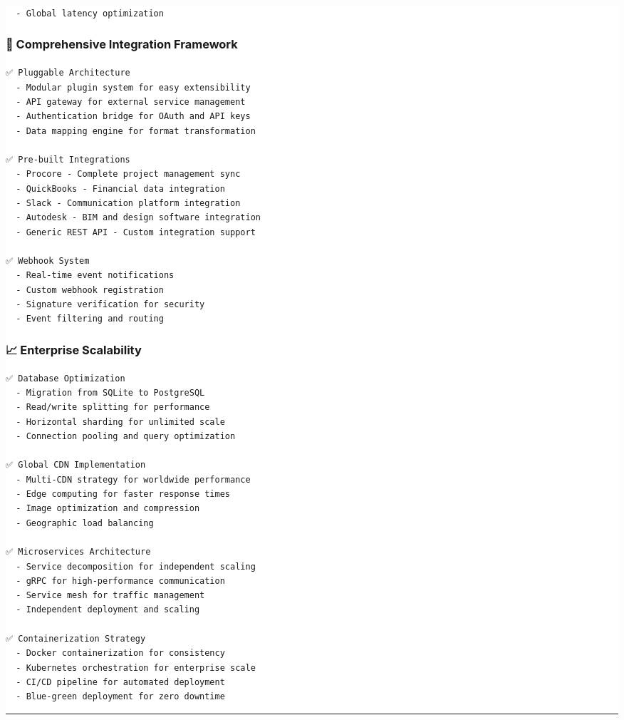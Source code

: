```
  - Global latency optimization
```

### **🔗 Comprehensive Integration Framework**
```
✅ Pluggable Architecture
  - Modular plugin system for easy extensibility
  - API gateway for external service management
  - Authentication bridge for OAuth and API keys
  - Data mapping engine for format transformation

✅ Pre-built Integrations
  - Procore - Complete project management sync
  - QuickBooks - Financial data integration
  - Slack - Communication platform integration
  - Autodesk - BIM and design software integration
  - Generic REST API - Custom integration support

✅ Webhook System
  - Real-time event notifications
  - Custom webhook registration
  - Signature verification for security
  - Event filtering and routing
```

### **📈 Enterprise Scalability**
```
✅ Database Optimization
  - Migration from SQLite to PostgreSQL
  - Read/write splitting for performance
  - Horizontal sharding for unlimited scale
  - Connection pooling and query optimization

✅ Global CDN Implementation
  - Multi-CDN strategy for worldwide performance
  - Edge computing for faster response times
  - Image optimization and compression
  - Geographic load balancing

✅ Microservices Architecture
  - Service decomposition for independent scaling
  - gRPC for high-performance communication
  - Service mesh for traffic management
  - Independent deployment and scaling

✅ Containerization Strategy
  - Docker containerization for consistency
  - Kubernetes orchestration for enterprise scale
  - CI/CD pipeline for automated deployment
  - Blue-green deployment for zero downtime
```

---